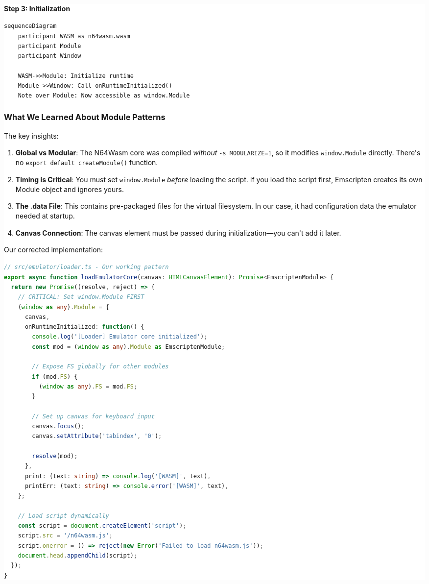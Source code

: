 **Step 3: Initialization**
```mermaid
sequenceDiagram
    participant WASM as n64wasm.wasm
    participant Module
    participant Window

    WASM->>Module: Initialize runtime
    Module->>Window: Call onRuntimeInitialized()
    Note over Module: Now accessible as window.Module
```

### What We Learned About Module Patterns

The key insights:

1. **Global vs Modular**: The N64Wasm core was compiled *without* `-s MODULARIZE=1`, so it modifies `window.Module` directly. There's no `export default createModule()` function.

2. **Timing is Critical**: You must set `window.Module` *before* loading the script. If you load the script first, Emscripten creates its own Module object and ignores yours.

3. **The .data File**: This contains pre-packaged files for the virtual filesystem. In our case, it had configuration data the emulator needed at startup.

4. **Canvas Connection**: The canvas element must be passed during initialization—you can't add it later.

Our corrected implementation:

```typescript
// src/emulator/loader.ts - Our working pattern
export async function loadEmulatorCore(canvas: HTMLCanvasElement): Promise<EmscriptenModule> {
  return new Promise((resolve, reject) => {
    // CRITICAL: Set window.Module FIRST
    (window as any).Module = {
      canvas,
      onRuntimeInitialized: function() {
        console.log('[Loader] Emulator core initialized');
        const mod = (window as any).Module as EmscriptenModule;

        // Expose FS globally for other modules
        if (mod.FS) {
          (window as any).FS = mod.FS;
        }

        // Set up canvas for keyboard input
        canvas.focus();
        canvas.setAttribute('tabindex', '0');

        resolve(mod);
      },
      print: (text: string) => console.log('[WASM]', text),
      printErr: (text: string) => console.error('[WASM]', text),
    };

    // Load script dynamically
    const script = document.createElement('script');
    script.src = '/n64wasm.js';
    script.onerror = () => reject(new Error('Failed to load n64wasm.js'));
    document.head.appendChild(script);
  });
}
```

